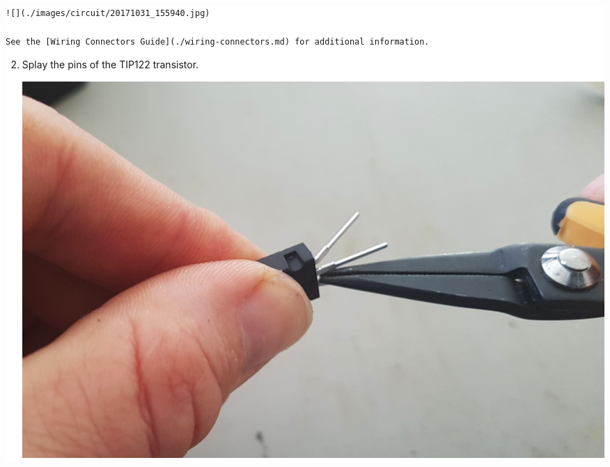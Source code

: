     ![](./images/circuit/20171031_155940.jpg)

    See the [Wiring Connectors Guide](./wiring-connectors.md) for additional information.

2. Splay the pins of the TIP122 transistor.

    ![](./images/circuit/20171031_160046.jpg)